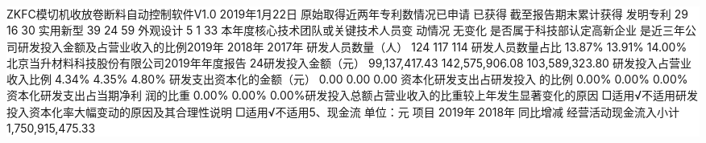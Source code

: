 ZKFC模切机收放卷断料自动控制软件V1.0
2019年1月22日
原始取得近两年专利数情况已申请
已获得
截至报告期末累计获得
发明专利
29
16
30
实用新型
39
24
59
外观设计
5
1
33
本年度核心技术团队或关键技术人员变
动情况
无变化
是否属于科技部认定高新企业
是近三年公司研发投入金额及占营业收入的比例2019年
2018年
2017年
研发人员数量（人）
124
117
114
研发人员数量占比
13.87%
13.91%
14.00%
北京当升材料科技股份有限公司2019年年度报告
24研发投入金额（元）
99,137,417.43
142,575,906.08
103,589,323.80
研发投入占营业收入比例
4.34%
4.35%
4.80%
研发支出资本化的金额（元）
0.00
0.00
0.00
资本化研发支出占研发投入
的比例
0.00%
0.00%
0.00%
资本化研发支出占当期净利
润的比重
0.00%
0.00%
0.00%研发投入总额占营业收入的比重较上年发生显著变化的原因
□适用√不适用研发投入资本化率大幅变动的原因及其合理性说明
□适用√不适用5、现金流
单位：元
项目
2019年
2018年
同比增减
经营活动现金流入小计
1,750,915,475.33